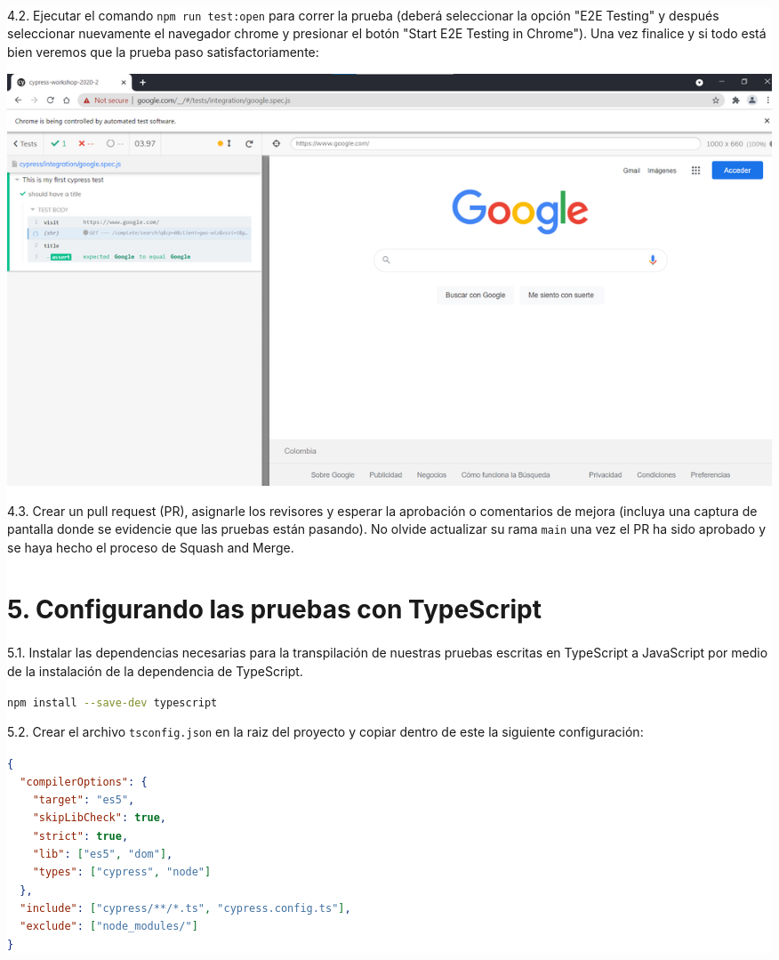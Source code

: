 4.2. Ejecutar el comando `npm run test:open` para correr la prueba (deberá seleccionar la opción "E2E Testing" y después seleccionar nuevamente el navegador chrome y presionar el botón "Start E2E Testing in Chrome"). Una vez finalice y si todo está bien veremos que la prueba paso satisfactoriamente:

   ![google spec result browser](media/google-spec-result.png)

4.3. Crear un pull request (PR), asignarle los revisores y esperar la aprobación o comentarios de mejora (incluya una captura de pantalla donde se evidencie que las pruebas están pasando). No olvide actualizar su rama `main` una vez el PR ha sido aprobado y se haya hecho el proceso de Squash and Merge.


# 5. Configurando las pruebas con TypeScript

5.1. Instalar las dependencias necesarias para la transpilación de nuestras pruebas escritas en TypeScript a JavaScript por medio de la instalación de la dependencia de TypeScript.

   ```bash
   npm install --save-dev typescript
   ```

5.2. Crear el archivo `tsconfig.json` en la raiz del proyecto y copiar dentro de este la siguiente configuración:

   ```json
   {
     "compilerOptions": {
       "target": "es5",
       "skipLibCheck": true,
       "strict": true,
       "lib": ["es5", "dom"],
       "types": ["cypress", "node"]
     },
     "include": ["cypress/**/*.ts", "cypress.config.ts"],
     "exclude": ["node_modules/"]
   }
   ```
